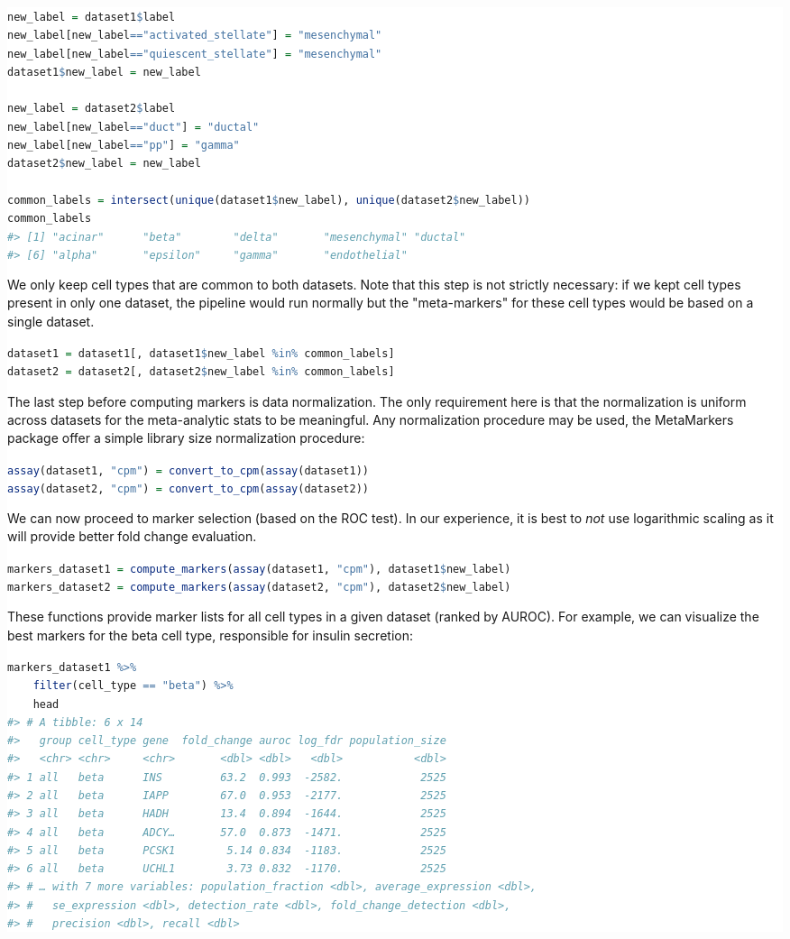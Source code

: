 
```r
new_label = dataset1$label
new_label[new_label=="activated_stellate"] = "mesenchymal"
new_label[new_label=="quiescent_stellate"] = "mesenchymal"
dataset1$new_label = new_label

new_label = dataset2$label
new_label[new_label=="duct"] = "ductal"
new_label[new_label=="pp"] = "gamma"
dataset2$new_label = new_label

common_labels = intersect(unique(dataset1$new_label), unique(dataset2$new_label))
common_labels
#> [1] "acinar"      "beta"        "delta"       "mesenchymal" "ductal"     
#> [6] "alpha"       "epsilon"     "gamma"       "endothelial"
```

We only keep cell types that are common to both datasets. Note that this step is not strictly necessary: if we kept cell types present in only one dataset, the pipeline would run normally but the "meta-markers" for these cell types would be based on a single dataset.


```r
dataset1 = dataset1[, dataset1$new_label %in% common_labels]
dataset2 = dataset2[, dataset2$new_label %in% common_labels]
```
The last step before computing markers is data normalization. The only requirement here is that the normalization is uniform across datasets for the meta-analytic stats to be meaningful. Any normalization procedure may be used, the MetaMarkers package offer a simple library size normalization procedure:


```r
assay(dataset1, "cpm") = convert_to_cpm(assay(dataset1))
assay(dataset2, "cpm") = convert_to_cpm(assay(dataset2))
```
We can now proceed to marker selection (based on the ROC test). In our experience, it is best to *not* use logarithmic scaling as it will provide better fold change evaluation.


```r
markers_dataset1 = compute_markers(assay(dataset1, "cpm"), dataset1$new_label)
markers_dataset2 = compute_markers(assay(dataset2, "cpm"), dataset2$new_label)
```

These functions provide marker lists for all cell types in a given dataset (ranked by AUROC). For example, we can visualize the best markers for the beta cell type, responsible for insulin secretion:


```r
markers_dataset1 %>%
    filter(cell_type == "beta") %>%
    head
#> # A tibble: 6 x 14
#>   group cell_type gene  fold_change auroc log_fdr population_size
#>   <chr> <chr>     <chr>       <dbl> <dbl>   <dbl>           <dbl>
#> 1 all   beta      INS         63.2  0.993  -2582.            2525
#> 2 all   beta      IAPP        67.0  0.953  -2177.            2525
#> 3 all   beta      HADH        13.4  0.894  -1644.            2525
#> 4 all   beta      ADCY…       57.0  0.873  -1471.            2525
#> 5 all   beta      PCSK1        5.14 0.834  -1183.            2525
#> 6 all   beta      UCHL1        3.73 0.832  -1170.            2525
#> # … with 7 more variables: population_fraction <dbl>, average_expression <dbl>,
#> #   se_expression <dbl>, detection_rate <dbl>, fold_change_detection <dbl>,
#> #   precision <dbl>, recall <dbl>
```
